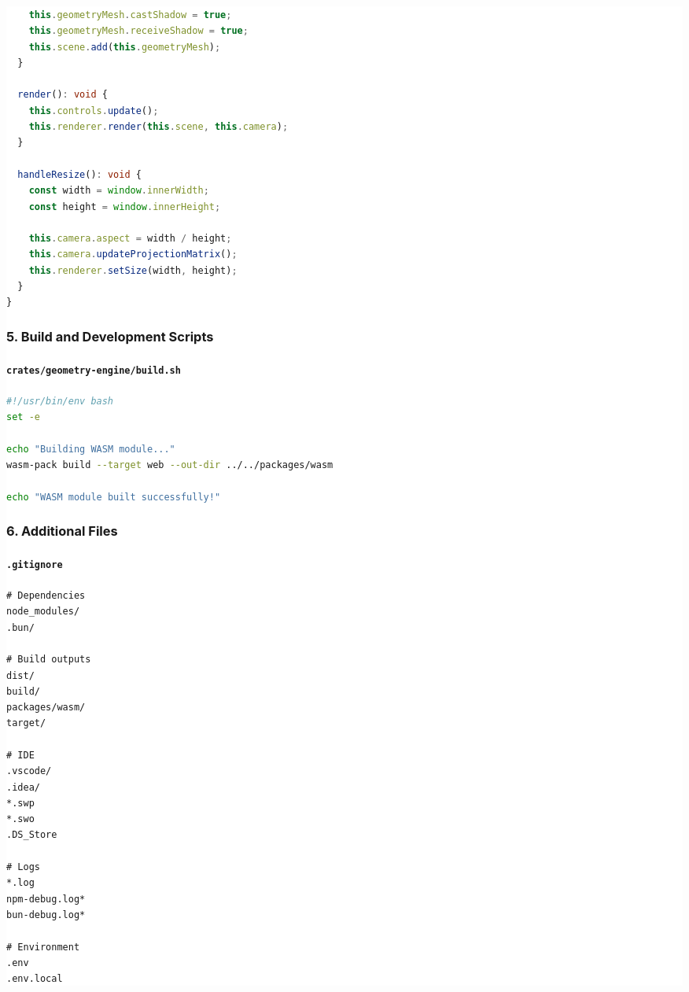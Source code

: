 ```typescript
    this.geometryMesh.castShadow = true;
    this.geometryMesh.receiveShadow = true;
    this.scene.add(this.geometryMesh);
  }

  render(): void {
    this.controls.update();
    this.renderer.render(this.scene, this.camera);
  }

  handleResize(): void {
    const width = window.innerWidth;
    const height = window.innerHeight;
    
    this.camera.aspect = width / height;
    this.camera.updateProjectionMatrix();
    this.renderer.setSize(width, height);
  }
}
```

### 5. Build and Development Scripts

#### `crates/geometry-engine/build.sh`
```bash
#!/usr/bin/env bash
set -e

echo "Building WASM module..."
wasm-pack build --target web --out-dir ../../packages/wasm

echo "WASM module built successfully!"
```

### 6. Additional Files

#### `.gitignore`
```
# Dependencies
node_modules/
.bun/

# Build outputs
dist/
build/
packages/wasm/
target/

# IDE
.vscode/
.idea/
*.swp
*.swo
.DS_Store

# Logs
*.log
npm-debug.log*
bun-debug.log*

# Environment
.env
.env.local
```